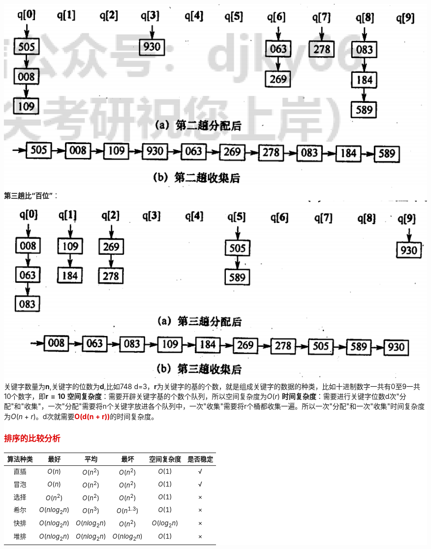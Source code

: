![](Data-Structure/29.png)
**第三趟比“百位”**：
![](Data-Structure/30.png)
关键字数量为$\mathbf{n}$,关键字的位数为$\mathbf{d}$,比如748 d=3，$\mathbf{r}$为关键字的基的个数，就是组成关键字的数据的种类，比如十进制数字一共有0至9一共10个数字，即$\mathbf{r=10}$
**空间复杂度**：需要开辟关键字基的个数个队列，所以空间复杂度为$O(r)$
**时间复杂度**：需要进行关键字位数d次"分配"和"收集"，一次"分配"需要将n个关键字放进各个队列中，一次"收集"需要将r个桶都收集一遍。所以一次"分配"和一次"收集"时间复杂度为$O(n+r)$。d次就需要<font color="#dd0000">$\mathbf{O(d(n+r))}$</font>的时间复杂度。

### <font color="#dd0000">排序的比较分析</font>

<font size=2>

|   算法种类   |  最好  |   平均   |   最坏   |  空间复杂度   | 是否稳定  |
|  :----:  | :----:  |  :----:  | :----:  |  :----:  | :----: |
|  直插  | $O(n)$  |  $O(n^2)$  | $O(n^2)$  |  $O(1)$  | $√$  |
|  冒泡  | $O(n)$  |  $O(n^2)$  | $O(n^2)$  |  $O(1)$  | $√$  |
|  选择  | $O(n^2)$  |  $O(n^2)$  | $O(n^2)$  |  $O(1)$  | $×$  |
|  希尔  | $O(nlog_2n)$  |  $O(n^3)$  | $O(n^{1.3})$  |  $O(1)$  | $×$  |
|  快排  | $O(nlog_2n)$  |  $O(nlog_2n)$  | $O(n^2)$  |  $O(log_2n)$  | $×$  |
|  堆排  | $O(nlog_2n)$  |  $O(nlog_2n)$  | $O(nlog_2n)$  |  $O(1)$  | $×$  |
